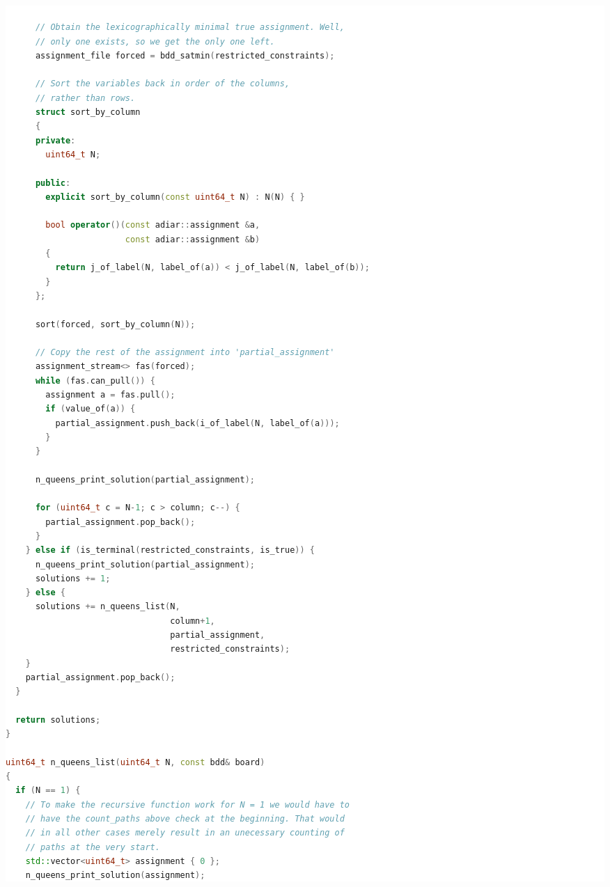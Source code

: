 ```cpp

      // Obtain the lexicographically minimal true assignment. Well,
      // only one exists, so we get the only one left.
      assignment_file forced = bdd_satmin(restricted_constraints);

      // Sort the variables back in order of the columns,
      // rather than rows.
      struct sort_by_column
      {
      private:
        uint64_t N;

      public:
        explicit sort_by_column(const uint64_t N) : N(N) { }

        bool operator()(const adiar::assignment &a,
                        const adiar::assignment &b)
        {
          return j_of_label(N, label_of(a)) < j_of_label(N, label_of(b));
        }
      };

      sort(forced, sort_by_column(N));

      // Copy the rest of the assignment into 'partial_assignment'
      assignment_stream<> fas(forced);
      while (fas.can_pull()) {
        assignment a = fas.pull();
        if (value_of(a)) {
          partial_assignment.push_back(i_of_label(N, label_of(a)));
        }
      }

      n_queens_print_solution(partial_assignment);

      for (uint64_t c = N-1; c > column; c--) {
        partial_assignment.pop_back();
      }
    } else if (is_terminal(restricted_constraints, is_true)) {
      n_queens_print_solution(partial_assignment);
      solutions += 1;
    } else {
      solutions += n_queens_list(N,
                                 column+1,
                                 partial_assignment,
                                 restricted_constraints);
    }
    partial_assignment.pop_back();
  }

  return solutions;
}

uint64_t n_queens_list(uint64_t N, const bdd& board)
{
  if (N == 1) {
    // To make the recursive function work for N = 1 we would have to
    // have the count_paths above check at the beginning. That would
    // in all other cases merely result in an unecessary counting of
    // paths at the very start.
    std::vector<uint64_t> assignment { 0 };
    n_queens_print_solution(assignment);

```